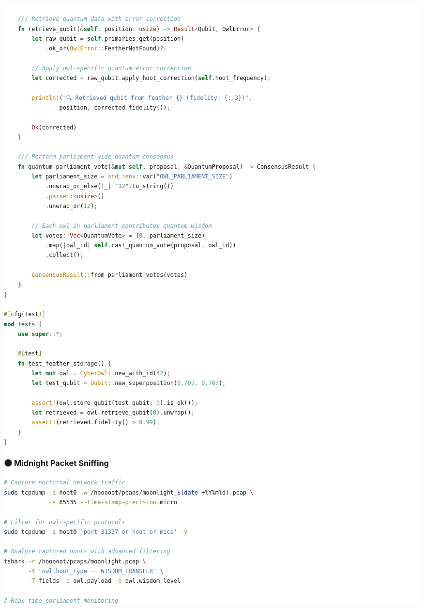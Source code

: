 ```rust
    
    /// Retrieve quantum data with error correction
    fn retrieve_qubit(&self, position: usize) -> Result<Qubit, OwlError> {
        let raw_qubit = self.primaries.get(position)
            .ok_or(OwlError::FeatherNotFound)?;
            
        // Apply owl-specific quantum error correction
        let corrected = raw_qubit.apply_hoot_correction(self.hoot_frequency);
        
        println!("🔍 Retrieved qubit from feather {} (fidelity: {:.3})", 
                position, corrected.fidelity());
        
        Ok(corrected)
    }
    
    /// Perform parliament-wide quantum consensus
    fn quantum_parliament_vote(&mut self, proposal: &QuantumProposal) -> ConsensusResult {
        let parliament_size = std::env::var("OWL_PARLIAMENT_SIZE")
            .unwrap_or_else(|_| "12".to_string())
            .parse::<usize>()
            .unwrap_or(12);
            
        // Each owl in parliament contributes quantum wisdom
        let votes: Vec<QuantumVote> = (0..parliament_size)
            .map(|owl_id| self.cast_quantum_vote(proposal, owl_id))
            .collect();
            
        ConsensusResult::from_parliament_votes(votes)
    }
}

#[cfg(test)]
mod tests {
    use super::*;
    
    #[test]
    fn test_feather_storage() {
        let mut owl = CyberOwl::new_with_id(42);
        let test_qubit = Qubit::new_superposition(0.707, 0.707);
        
        assert!(owl.store_qubit(test_qubit, 0).is_ok());
        let retrieved = owl.retrieve_qubit(0).unwrap();
        assert!(retrieved.fidelity() > 0.99);
    }
}
```

### 🌑 **Midnight Packet Sniffing**

```bash
# Capture nocturnal network traffic
sudo tcpdump -i hoot0 -w /hooooot/pcaps/moonlight_$(date +%Y%m%d).pcap \
             -s 65535 --time-stamp-precision=micro

# Filter for owl-specific protocols
sudo tcpdump -i hoot0 'port 31337 or hoot or mice' -v

# Analyze captured hoots with advanced filtering
tshark -r /hooooot/pcaps/moonlight.pcap \
       -Y "owl.hoot_type == WISDOM_TRANSFER" \
       -T fields -e owl.payload -e owl.wisdom_level

# Real-time parliament monitoring
```